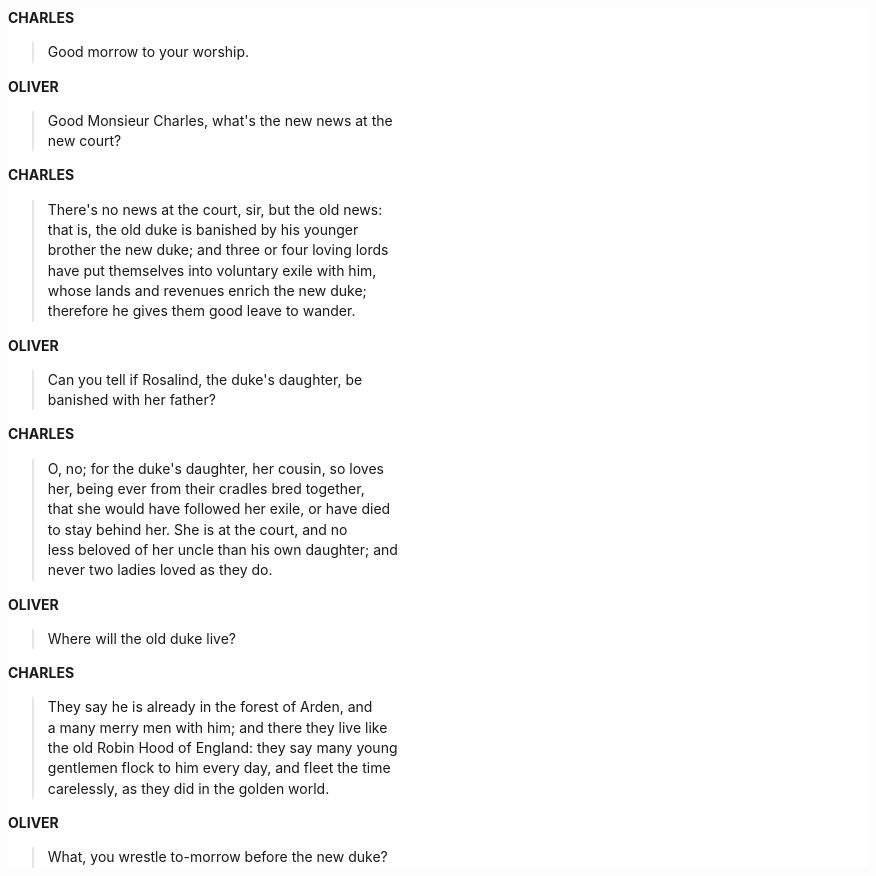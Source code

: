 <A NAME=speech30><b>CHARLES</b></a>
<blockquote>
<A NAME=89>Good morrow to your worship.</A><br>
</blockquote>

<A NAME=speech31><b>OLIVER</b></a>
<blockquote>
<A NAME=90>Good Monsieur Charles, what's the new news at the</A><br>
<A NAME=91>new court?</A><br>
</blockquote>

<A NAME=speech32><b>CHARLES</b></a>
<blockquote>
<A NAME=92>There's no news at the court, sir, but the old news:</A><br>
<A NAME=93>that is, the old duke is banished by his younger</A><br>
<A NAME=94>brother the new duke; and three or four loving lords</A><br>
<A NAME=95>have put themselves into voluntary exile with him,</A><br>
<A NAME=96>whose lands and revenues enrich the new duke;</A><br>
<A NAME=97>therefore he gives them good leave to wander.</A><br>
</blockquote>

<A NAME=speech33><b>OLIVER</b></a>
<blockquote>
<A NAME=98>Can you tell if Rosalind, the duke's daughter, be</A><br>
<A NAME=99>banished with her father?</A><br>
</blockquote>

<A NAME=speech34><b>CHARLES</b></a>
<blockquote>
<A NAME=100>O, no; for the duke's daughter, her cousin, so loves</A><br>
<A NAME=101>her, being ever from their cradles bred together,</A><br>
<A NAME=102>that she would have followed her exile, or have died</A><br>
<A NAME=103>to stay behind her. She is at the court, and no</A><br>
<A NAME=104>less beloved of her uncle than his own daughter; and</A><br>
<A NAME=105>never two ladies loved as they do.</A><br>
</blockquote>

<A NAME=speech35><b>OLIVER</b></a>
<blockquote>
<A NAME=106>Where will the old duke live?</A><br>
</blockquote>

<A NAME=speech36><b>CHARLES</b></a>
<blockquote>
<A NAME=107>They say he is already in the forest of Arden, and</A><br>
<A NAME=108>a many merry men with him; and there they live like</A><br>
<A NAME=109>the old Robin Hood of England: they say many young</A><br>
<A NAME=110>gentlemen flock to him every day, and fleet the time</A><br>
<A NAME=111>carelessly, as they did in the golden world.</A><br>
</blockquote>

<A NAME=speech37><b>OLIVER</b></a>
<blockquote>
<A NAME=112>What, you wrestle to-morrow before the new duke?</A><br>
</blockquote>
